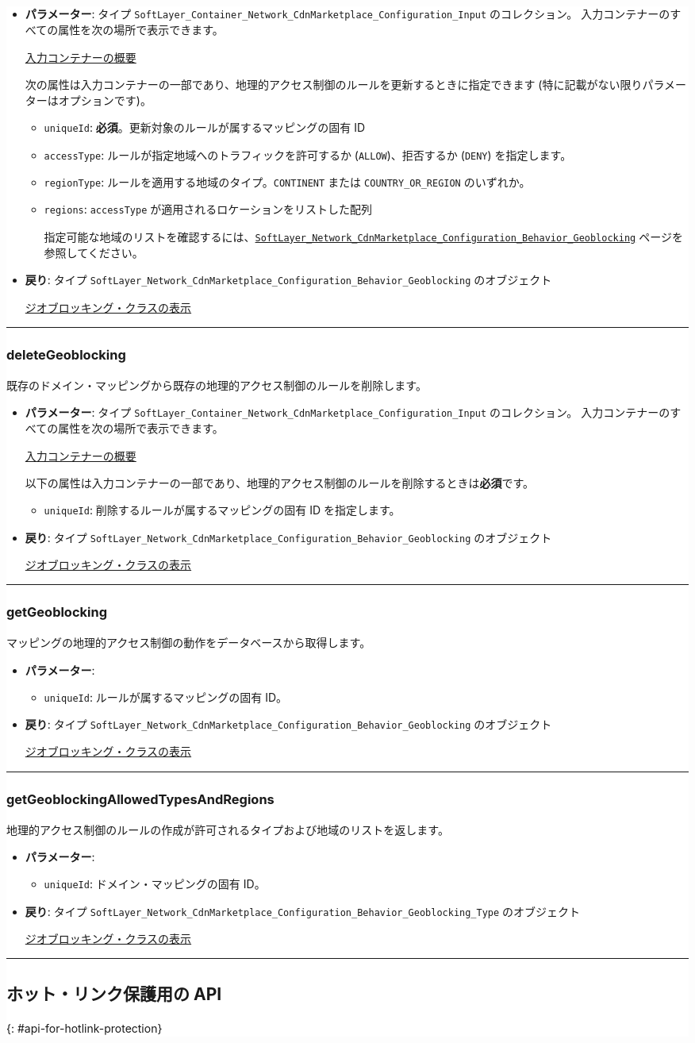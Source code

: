   * **パラメーター**: タイプ `SoftLayer_Container_Network_CdnMarketplace_Configuration_Input` のコレクション。
    入力コンテナーのすべての属性を次の場所で表示できます。

    [入力コンテナーの概要](/docs/infrastructure/CDN?topic=CDN-input-container)

    次の属性は入力コンテナーの一部であり、地理的アクセス制御のルールを更新するときに指定できます (特に記載がない限りパラメーターはオプションです)。
    * `uniqueId`: **必須**。更新対象のルールが属するマッピングの固有 ID
    * `accessType`: ルールが指定地域へのトラフィックを許可するか (`ALLOW`)、拒否するか (`DENY`) を指定します。
    * `regionType`: ルールを適用する地域のタイプ。`CONTINENT` または `COUNTRY_OR_REGION` のいずれか。
    * `regions`: `accessType` が適用されるロケーションをリストした配列

      指定可能な地域のリストを確認するには、[`SoftLayer_Network_CdnMarketplace_Configuration_Behavior_Geoblocking`](/docs/infrastructure/CDN?topic=CDN-geoblocking-class) ページを参照してください。

  * **戻り**: タイプ `SoftLayer_Network_CdnMarketplace_Configuration_Behavior_Geoblocking` のオブジェクト

    [ジオブロッキング・クラスの表示](/docs/infrastructure/CDN?topic=CDN-geoblocking-class)

----
### deleteGeoblocking
既存のドメイン・マッピングから既存の地理的アクセス制御のルールを削除します。

  * **パラメーター**: タイプ `SoftLayer_Container_Network_CdnMarketplace_Configuration_Input` のコレクション。
    入力コンテナーのすべての属性を次の場所で表示できます。

    [入力コンテナーの概要](/docs/infrastructure/CDN?topic=CDN-input-container)

    以下の属性は入力コンテナーの一部であり、地理的アクセス制御のルールを削除するときは**必須**です。
    * `uniqueId`: 削除するルールが属するマッピングの固有 ID を指定します。

  * **戻り**: タイプ `SoftLayer_Network_CdnMarketplace_Configuration_Behavior_Geoblocking` のオブジェクト

    [ジオブロッキング・クラスの表示](/docs/infrastructure/CDN?topic=CDN-geoblocking-class)

----
### getGeoblocking
マッピングの地理的アクセス制御の動作をデータベースから取得します。

  * **パラメーター**:
    * `uniqueId`: ルールが属するマッピングの固有 ID。

  * **戻り**: タイプ
         `SoftLayer_Network_CdnMarketplace_Configuration_Behavior_Geoblocking` のオブジェクト

    [ジオブロッキング・クラスの表示](/docs/infrastructure/CDN?topic=CDN-geoblocking-class)

----
### getGeoblockingAllowedTypesAndRegions
地理的アクセス制御のルールの作成が許可されるタイプおよび地域のリストを返します。

  * **パラメーター**:
    * `uniqueId`: ドメイン・マッピングの固有 ID。

  * **戻り**: タイプ `SoftLayer_Network_CdnMarketplace_Configuration_Behavior_Geoblocking_Type` のオブジェクト

    [ジオブロッキング・クラスの表示](/docs/infrastructure/CDN?topic=CDN-geoblocking-class)
----
## ホット・リンク保護用の API
{: #api-for-hotlink-protection}
